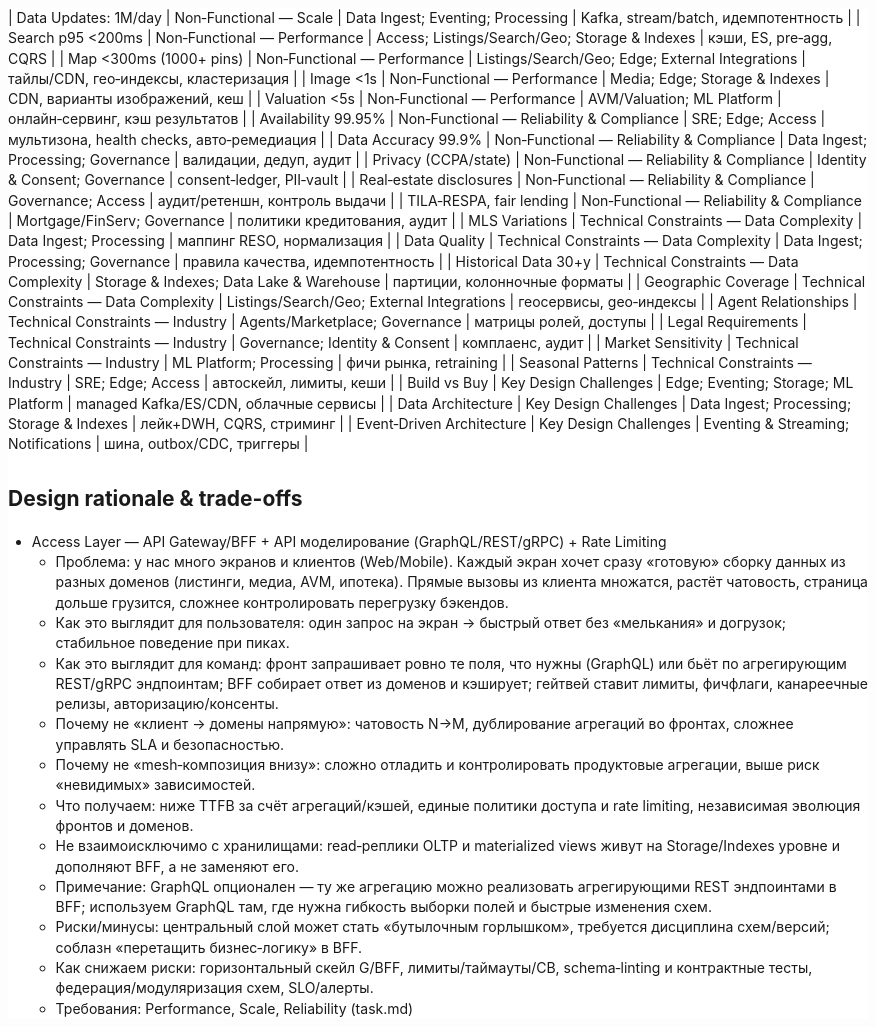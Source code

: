 | Data Updates: 1M/day | Non‑Functional — Scale | Data Ingest; Eventing; Processing | Kafka, stream/batch, идемпотентность |
| Search p95 <200ms | Non‑Functional — Performance | Access; Listings/Search/Geo; Storage & Indexes | кэши, ES, pre‑agg, CQRS |
| Map <300ms (1000+ pins) | Non‑Functional — Performance | Listings/Search/Geo; Edge; External Integrations | тайлы/CDN, гео‑индексы, кластеризация |
| Image <1s | Non‑Functional — Performance | Media; Edge; Storage & Indexes | CDN, варианты изображений, кеш |
| Valuation <5s | Non‑Functional — Performance | AVM/Valuation; ML Platform | онлайн‑сервинг, кэш результатов |
| Availability 99.95% | Non‑Functional — Reliability & Compliance | SRE; Edge; Access | мультизона, health checks, авто‑ремедиация |
| Data Accuracy 99.9% | Non‑Functional — Reliability & Compliance | Data Ingest; Processing; Governance | валидации, дедуп, аудит |
| Privacy (CCPA/state) | Non‑Functional — Reliability & Compliance | Identity & Consent; Governance | consent‑ledger, PII‑vault |
| Real‑estate disclosures | Non‑Functional — Reliability & Compliance | Governance; Access | аудит/ретеншн, контроль выдачи |
| TILA‑RESPA, fair lending | Non‑Functional — Reliability & Compliance | Mortgage/FinServ; Governance | политики кредитования, аудит |
| MLS Variations | Technical Constraints — Data Complexity | Data Ingest; Processing | маппинг RESO, нормализация |
| Data Quality | Technical Constraints — Data Complexity | Data Ingest; Processing; Governance | правила качества, идемпотентность |
| Historical Data 30+y | Technical Constraints — Data Complexity | Storage & Indexes; Data Lake & Warehouse | партиции, колонночные форматы |
| Geographic Coverage | Technical Constraints — Data Complexity | Listings/Search/Geo; External Integrations | геосервисы, geo‑индексы |
| Agent Relationships | Technical Constraints — Industry | Agents/Marketplace; Governance | матрицы ролей, доступы |
| Legal Requirements | Technical Constraints — Industry | Governance; Identity & Consent | комплаенс, аудит |
| Market Sensitivity | Technical Constraints — Industry | ML Platform; Processing | фичи рынка, retraining |
| Seasonal Patterns | Technical Constraints — Industry | SRE; Edge; Access | автоскейл, лимиты, кеши |
| Build vs Buy | Key Design Challenges | Edge; Eventing; Storage; ML Platform | managed Kafka/ES/CDN, облачные сервисы |
| Data Architecture | Key Design Challenges | Data Ingest; Processing; Storage & Indexes | лейк+DWH, CQRS, стриминг |
| Event‑Driven Architecture | Key Design Challenges | Eventing & Streaming; Notifications | шина, outbox/CDC, триггеры |

## Design rationale & trade-offs

- Access Layer — API Gateway/BFF + API моделирование (GraphQL/REST/gRPC) + Rate Limiting
  - Проблема: у нас много экранов и клиентов (Web/Mobile). Каждый экран хочет сразу «готовую» сборку данных из разных доменов (листинги, медиа, AVM, ипотека). Прямые вызовы из клиента множатся, растёт чатовость, страница дольше грузится, сложнее контролировать перегрузку бэкендов.
  - Как это выглядит для пользователя: один запрос на экран → быстрый ответ без «мелькания» и догрузок; стабильное поведение при пиках.
  - Как это выглядит для команд: фронт запрашивает ровно те поля, что нужны (GraphQL) или бьёт по агрегирующим REST/gRPC эндпоинтам; BFF собирает ответ из доменов и кэширует; гейтвей ставит лимиты, фичфлаги, канареечные релизы, авторизацию/консенты.
  - Почему не «клиент → домены напрямую»: чатовость N→M, дублирование агрегаций во фронтах, сложнее управлять SLA и безопасностью.
  - Почему не «mesh‑композиция внизу»: сложно отладить и контролировать продуктовые агрегации, выше риск «невидимых» зависимостей.
  - Что получаем: ниже TTFB за счёт агрегаций/кэшей, единые политики доступа и rate limiting, независимая эволюция фронтов и доменов.
  - Не взаимоисключимо с хранилищами: read‑реплики OLTP и materialized views живут на Storage/Indexes уровне и дополняют BFF, а не заменяют его.
  - Примечание: GraphQL опционален — ту же агрегацию можно реализовать агрегирующими REST эндпоинтами в BFF; используем GraphQL там, где нужна гибкость выборки полей и быстрые изменения схем.
  - Риски/минусы: центральный слой может стать «бутылочным горлышком», требуется дисциплина схем/версий; соблазн «перетащить бизнес‑логику» в BFF.
  - Как снижаем риски: горизонтальный скейл G/BFF, лимиты/таймауты/CB, schema‑linting и контрактные тесты, федерация/модуляризация схем, SLO/алерты.
  - Требования: Performance, Scale, Reliability (task.md)